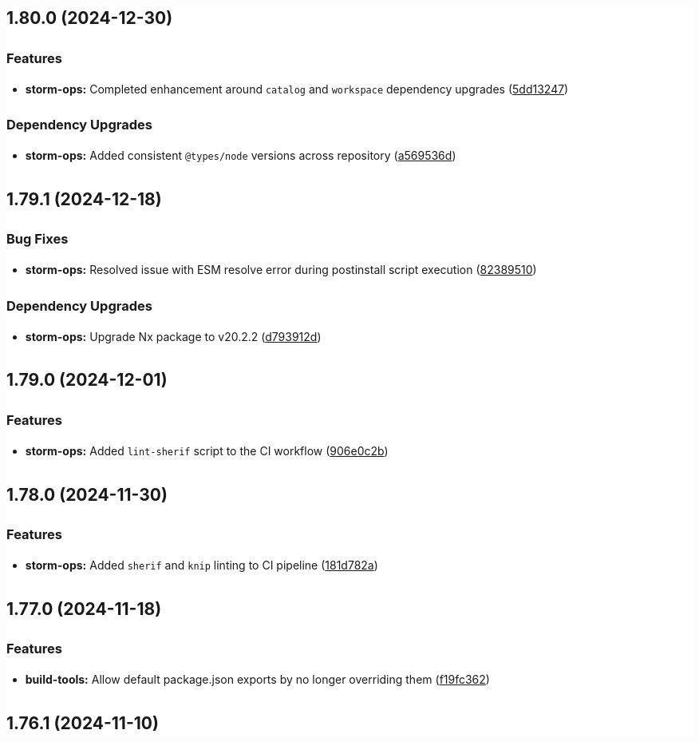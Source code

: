 ## 1.80.0 (2024-12-30)

### Features

- **storm-ops:** Completed enhancement around `catalog` and `workspace`
  dependency upgrades
  ([5dd13247](https://github.com/storm-software/storm-ops/commit/5dd13247))

### Dependency Upgrades

- **storm-ops:** Added consistent `@types/node` versions across repository
  ([a569536d](https://github.com/storm-software/storm-ops/commit/a569536d))

## 1.79.1 (2024-12-18)

### Bug Fixes

- **storm-ops:** Resolved issue with ESM resolve error during postinstall script
  execution
  ([82389510](https://github.com/storm-software/storm-ops/commit/82389510))

### Dependency Upgrades

- **storm-ops:** Upgrade Nx package to v20.2.2
  ([d793912d](https://github.com/storm-software/storm-ops/commit/d793912d))

## 1.79.0 (2024-12-01)

### Features

- **storm-ops:** Added `lint-sherif` script to the CI workflow
  ([906e0c2b](https://github.com/storm-software/storm-ops/commit/906e0c2b))

## 1.78.0 (2024-11-30)

### Features

- **storm-ops:** Added `sherif` and `knip` linting to CI pipeline
  ([181d782a](https://github.com/storm-software/storm-ops/commit/181d782a))

## 1.77.0 (2024-11-18)

### Features

- **build-tools:** Allow default package.json exports by no longer overriding
  them ([f19fc362](https://github.com/storm-software/storm-ops/commit/f19fc362))

## 1.76.1 (2024-11-10)
